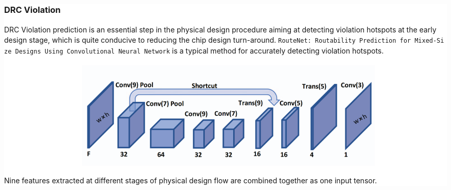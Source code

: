 
### DRC Violation

DRC Violation prediction is an essential step in the physical design procedure aiming at detecting violation hotspots at the early design stage, which is quite conducive to reducing the chip design turn-around. `RouteNet: Routability Prediction for Mixed-Size Designs Using Convolutional Neural Network` is a typical method for accurately detecting violation hotspots.

<div align="center">
  <img src="../pics/4.png"  width="600">
</div>

Nine features extracted at different stages of physical design flow are combined together as one input tensor.

<div align="center">